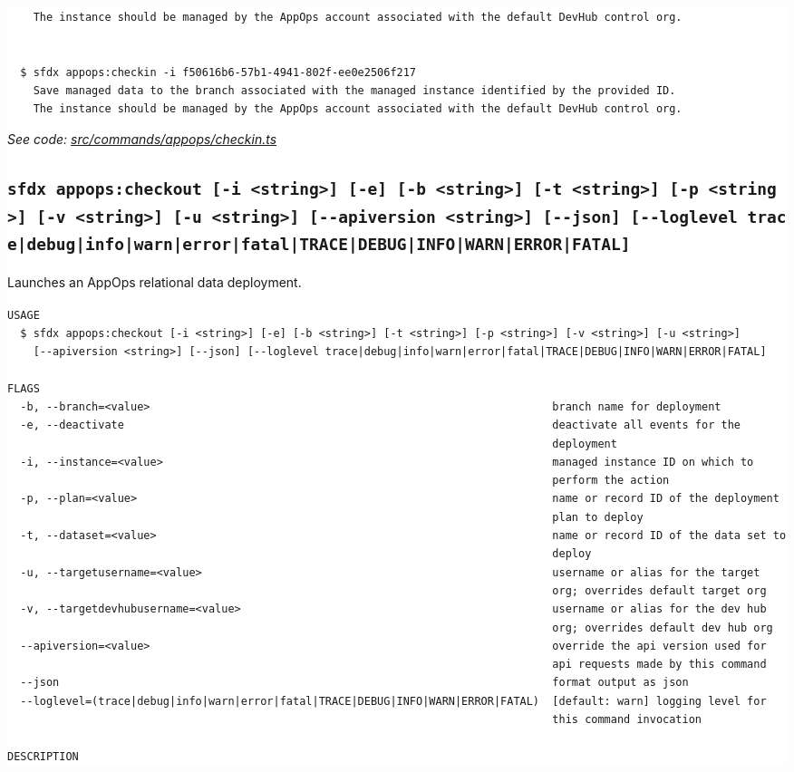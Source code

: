 ```
    The instance should be managed by the AppOps account associated with the default DevHub control org.
  

  $ sfdx appops:checkin -i f50616b6-57b1-4941-802f-ee0e2506f217
    Save managed data to the branch associated with the managed instance identified by the provided ID. 
    The instance should be managed by the AppOps account associated with the default DevHub control org.
```

_See code: [src/commands/appops/checkin.ts](https://github.com/prodly/appopsdxcli/blob/v1.5.22/src/commands/appops/checkin.ts)_

## `sfdx appops:checkout [-i <string>] [-e] [-b <string>] [-t <string>] [-p <string>] [-v <string>] [-u <string>] [--apiversion <string>] [--json] [--loglevel trace|debug|info|warn|error|fatal|TRACE|DEBUG|INFO|WARN|ERROR|FATAL]`

Launches an AppOps relational data deployment.

```
USAGE
  $ sfdx appops:checkout [-i <string>] [-e] [-b <string>] [-t <string>] [-p <string>] [-v <string>] [-u <string>]
    [--apiversion <string>] [--json] [--loglevel trace|debug|info|warn|error|fatal|TRACE|DEBUG|INFO|WARN|ERROR|FATAL]

FLAGS
  -b, --branch=<value>                                                              branch name for deployment
  -e, --deactivate                                                                  deactivate all events for the
                                                                                    deployment
  -i, --instance=<value>                                                            managed instance ID on which to
                                                                                    perform the action
  -p, --plan=<value>                                                                name or record ID of the deployment
                                                                                    plan to deploy
  -t, --dataset=<value>                                                             name or record ID of the data set to
                                                                                    deploy
  -u, --targetusername=<value>                                                      username or alias for the target
                                                                                    org; overrides default target org
  -v, --targetdevhubusername=<value>                                                username or alias for the dev hub
                                                                                    org; overrides default dev hub org
  --apiversion=<value>                                                              override the api version used for
                                                                                    api requests made by this command
  --json                                                                            format output as json
  --loglevel=(trace|debug|info|warn|error|fatal|TRACE|DEBUG|INFO|WARN|ERROR|FATAL)  [default: warn] logging level for
                                                                                    this command invocation

DESCRIPTION
```